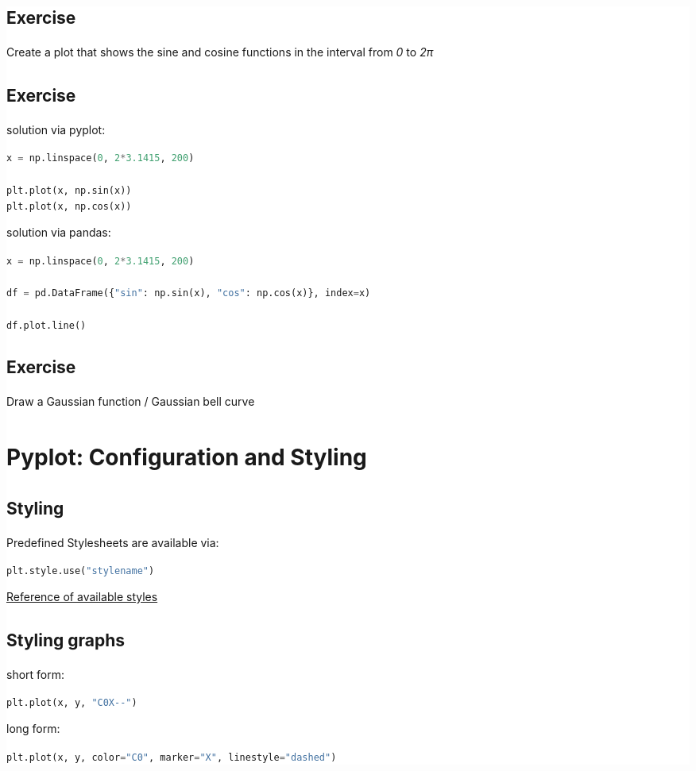 ## Exercise

Create a plot that shows the sine and cosine functions in the interval from _0_ to _2π_

## Exercise

solution via pyplot:

```py
x = np.linspace(0, 2*3.1415, 200)

plt.plot(x, np.sin(x))
plt.plot(x, np.cos(x))
```

solution via pandas:

```py
x = np.linspace(0, 2*3.1415, 200)

df = pd.DataFrame({"sin": np.sin(x), "cos": np.cos(x)}, index=x)

df.plot.line()
```

## Exercise

Draw a Gaussian function / Gaussian bell curve

# Pyplot: Configuration and Styling

## Styling

Predefined Stylesheets are available via:

```py
plt.style.use("stylename")
```

[Reference of available styles](https://matplotlib.org/3.3.0/gallery/style_sheets/style_sheets_reference.html)

## Styling graphs

short form:

```py
plt.plot(x, y, "C0X--")
```

long form:

```py
plt.plot(x, y, color="C0", marker="X", linestyle="dashed")
```
